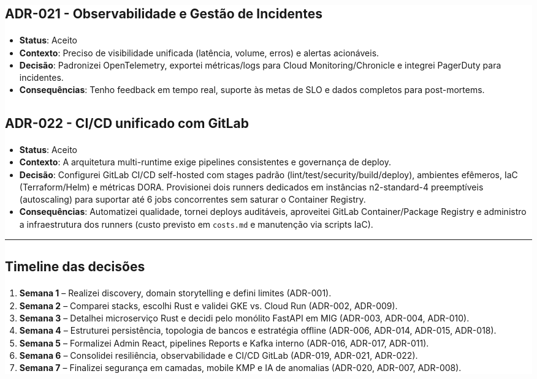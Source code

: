 ## ADR-021 - Observabilidade e Gestão de Incidentes
- **Status**: Aceito
- **Contexto**: Preciso de visibilidade unificada (latência, volume, erros) e alertas acionáveis.
- **Decisão**: Padronizei OpenTelemetry, exportei métricas/logs para Cloud Monitoring/Chronicle e integrei PagerDuty para incidentes.
- **Consequências**: Tenho feedback em tempo real, suporte às metas de SLO e dados completos para post-mortems.

## ADR-022 - CI/CD unificado com GitLab
- **Status**: Aceito
- **Contexto**: A arquitetura multi-runtime exige pipelines consistentes e governança de deploy.
- **Decisão**: Configurei GitLab CI/CD self-hosted com stages padrão (lint/test/security/build/deploy), ambientes efêmeros, IaC (Terraform/Helm) e métricas DORA. Provisionei dois runners dedicados em instâncias n2-standard-4 preemptíveis (autoscaling) para suportar até 6 jobs concorrentes sem saturar o Container Registry.
- **Consequências**: Automatizei qualidade, tornei deploys auditáveis, aproveitei GitLab Container/Package Registry e administro a infraestrutura dos runners (custo previsto em `costs.md` e manutenção via scripts IaC).

---

## Timeline das decisões
1. **Semana 1** – Realizei discovery, domain storytelling e defini limites (ADR-001).
2. **Semana 2** – Comparei stacks, escolhi Rust e validei GKE vs. Cloud Run (ADR-002, ADR-009).
3. **Semana 3** – Detalhei microserviço Rust e decidi pelo monólito FastAPI em MIG (ADR-003, ADR-004, ADR-010).
4. **Semana 4** – Estruturei persistência, topologia de bancos e estratégia offline (ADR-006, ADR-014, ADR-015, ADR-018).
5. **Semana 5** – Formalizei Admin React, pipelines Reports e Kafka interno (ADR-016, ADR-017, ADR-011).
6. **Semana 6** – Consolidei resiliência, observabilidade e CI/CD GitLab (ADR-019, ADR-021, ADR-022).
7. **Semana 7** – Finalizei segurança em camadas, mobile KMP e IA de anomalias (ADR-020, ADR-007, ADR-008).
